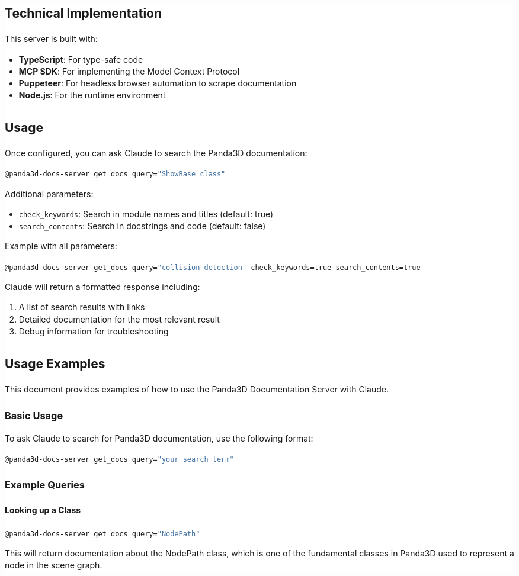 ## Technical Implementation

This server is built with:

- **TypeScript**: For type-safe code
- **MCP SDK**: For implementing the Model Context Protocol
- **Puppeteer**: For headless browser automation to scrape documentation
- **Node.js**: For the runtime environment

## Usage

Once configured, you can ask Claude to search the Panda3D documentation:

```bash
@panda3d-docs-server get_docs query="ShowBase class"
```

Additional parameters:

- `check_keywords`: Search in module names and titles (default: true)
- `search_contents`: Search in docstrings and code (default: false)

Example with all parameters:

```bash
@panda3d-docs-server get_docs query="collision detection" check_keywords=true search_contents=true
```

Claude will return a formatted response including:

1. A list of search results with links
2. Detailed documentation for the most relevant result
3. Debug information for troubleshooting

## Usage Examples

This document provides examples of how to use the Panda3D Documentation Server with Claude.

### Basic Usage

To ask Claude to search for Panda3D documentation, use the following format:

```bash
@panda3d-docs-server get_docs query="your search term"
```

### Example Queries

#### Looking up a Class

```bash
@panda3d-docs-server get_docs query="NodePath"
```

This will return documentation about the NodePath class, which is one of the fundamental classes in Panda3D used to represent a node in the scene graph.
